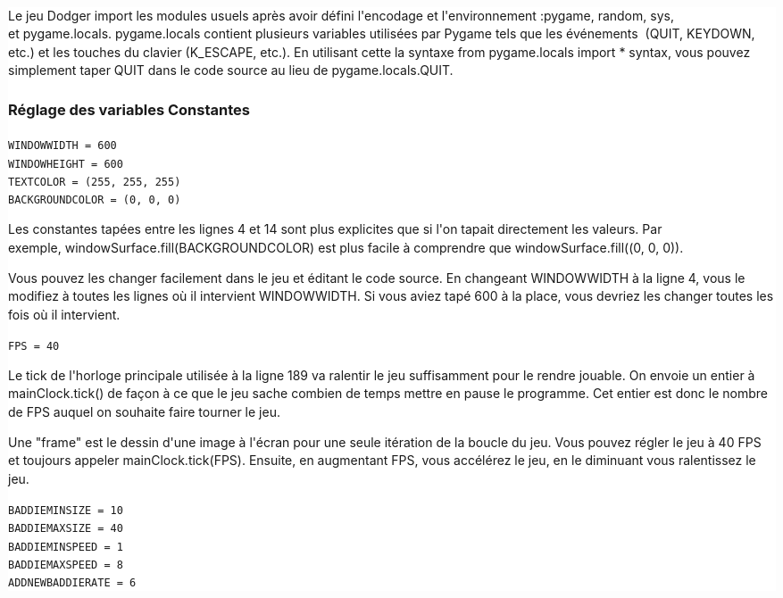 
Le jeu Dodger import les modules usuels après avoir défini l'encodage et l'environnement :pygame, random, sys, et pygame.locals. pygame.locals contient plusieurs variables utilisées par Pygame tels que les événements  (QUIT, KEYDOWN, etc.) et les touches du clavier (K_ESCAPE, etc.). En utilisant cette la syntaxe from pygame.locals import * syntax, vous pouvez simplement taper QUIT dans le code source au lieu de pygame.locals.QUIT.


### Réglage des variables Constantes




    WINDOWWIDTH = 600
    WINDOWHEIGHT = 600
    TEXTCOLOR = (255, 255, 255)
    BACKGROUNDCOLOR = (0, 0, 0)


Les constantes tapées entre les lignes 4 et 14 sont plus explicites que si l'on tapait directement les valeurs. Par exemple, windowSurface.fill(BACKGROUNDCOLOR) est plus facile à comprendre que windowSurface.fill((0, 0, 0)).


Vous pouvez les changer facilement dans le jeu et éditant le code source. En changeant WINDOWWIDTH à la ligne 4, vous le modifiez à toutes les lignes où il intervient WINDOWWIDTH. Si vous aviez tapé 600 à la place, vous devriez les changer toutes les fois où il intervient.










    FPS = 40




Le tick de l'horloge principale utilisée à la ligne 189 va ralentir le jeu suffisamment pour le rendre jouable. On envoie un entier à mainClock.tick() de façon à ce que le jeu sache combien de temps mettre en pause le programme. Cet entier est donc le nombre de FPS auquel on souhaite faire tourner le jeu.




Une "frame" est le dessin d'une image à l'écran pour une seule itération de la boucle du jeu. Vous pouvez régler le jeu à 40 FPS et toujours appeler mainClock.tick(FPS). Ensuite, en augmentant FPS, vous accélérez le jeu, en le diminuant vous ralentissez le jeu.





    BADDIEMINSIZE = 10
    BADDIEMAXSIZE = 40
    BADDIEMINSPEED = 1
    BADDIEMAXSPEED = 8
    ADDNEWBADDIERATE = 6



